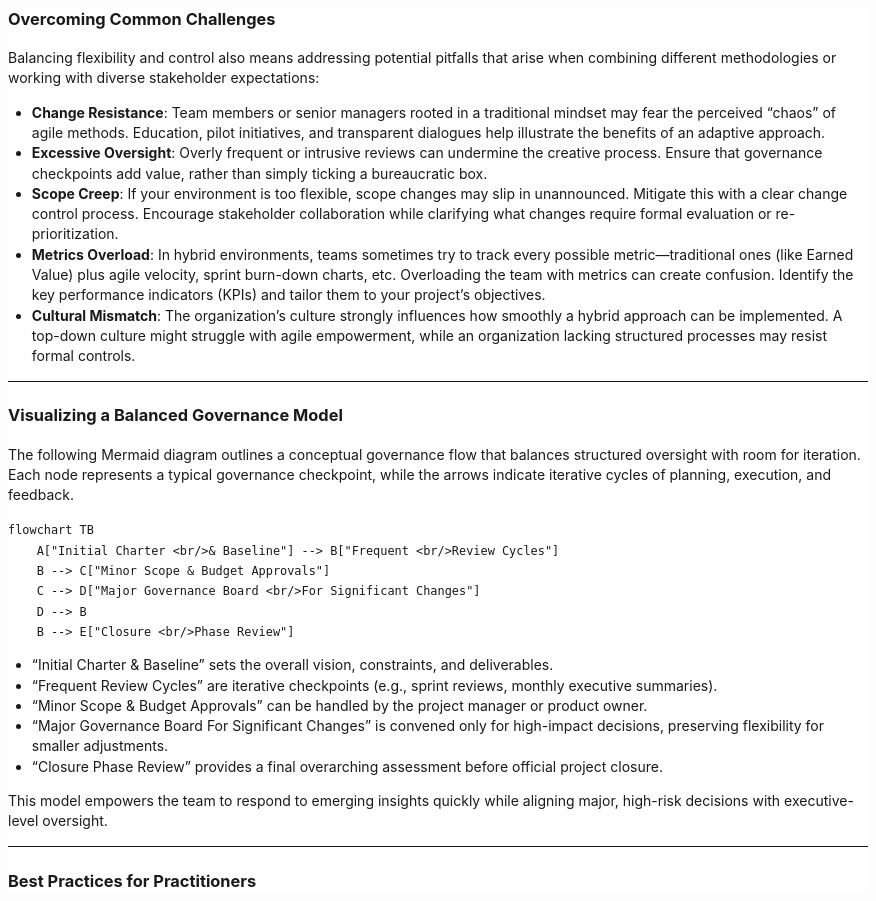 
### Overcoming Common Challenges

Balancing flexibility and control also means addressing potential pitfalls that arise when combining different methodologies or working with diverse stakeholder expectations:

- **Change Resistance**: Team members or senior managers rooted in a traditional mindset may fear the perceived “chaos” of agile methods. Education, pilot initiatives, and transparent dialogues help illustrate the benefits of an adaptive approach.
- **Excessive Oversight**: Overly frequent or intrusive reviews can undermine the creative process. Ensure that governance checkpoints add value, rather than simply ticking a bureaucratic box.
- **Scope Creep**: If your environment is too flexible, scope changes may slip in unannounced. Mitigate this with a clear change control process. Encourage stakeholder collaboration while clarifying what changes require formal evaluation or re-prioritization.
- **Metrics Overload**: In hybrid environments, teams sometimes try to track every possible metric—traditional ones (like Earned Value) plus agile velocity, sprint burn-down charts, etc. Overloading the team with metrics can create confusion. Identify the key performance indicators (KPIs) and tailor them to your project’s objectives.
- **Cultural Mismatch**: The organization’s culture strongly influences how smoothly a hybrid approach can be implemented. A top-down culture might struggle with agile empowerment, while an organization lacking structured processes may resist formal controls.

---

### Visualizing a Balanced Governance Model

The following Mermaid diagram outlines a conceptual governance flow that balances structured oversight with room for iteration. Each node represents a typical governance checkpoint, while the arrows indicate iterative cycles of planning, execution, and feedback.

```mermaid
flowchart TB
    A["Initial Charter <br/>& Baseline"] --> B["Frequent <br/>Review Cycles"]
    B --> C["Minor Scope & Budget Approvals"]
    C --> D["Major Governance Board <br/>For Significant Changes"]
    D --> B
    B --> E["Closure <br/>Phase Review"]
```

- “Initial Charter & Baseline” sets the overall vision, constraints, and deliverables.
- “Frequent Review Cycles” are iterative checkpoints (e.g., sprint reviews, monthly executive summaries).  
- “Minor Scope & Budget Approvals” can be handled by the project manager or product owner.  
- “Major Governance Board For Significant Changes” is convened only for high-impact decisions, preserving flexibility for smaller adjustments.  
- “Closure Phase Review” provides a final overarching assessment before official project closure.

This model empowers the team to respond to emerging insights quickly while aligning major, high-risk decisions with executive-level oversight.

---

### Best Practices for Practitioners
